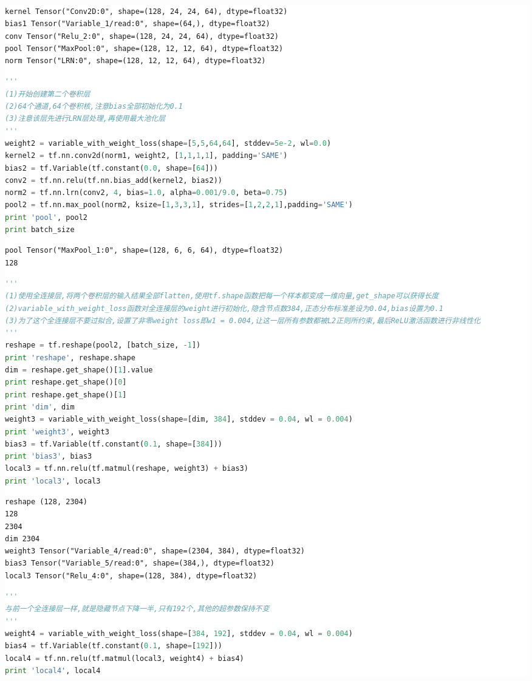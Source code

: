     kernel Tensor("Conv2D:0", shape=(128, 24, 24, 64), dtype=float32)
    bias1 Tensor("Variable_1/read:0", shape=(64,), dtype=float32)
    conv Tensor("Relu_2:0", shape=(128, 24, 24, 64), dtype=float32)
    pool Tensor("MaxPool:0", shape=(128, 12, 12, 64), dtype=float32)
    norm Tensor("LRN:0", shape=(128, 12, 12, 64), dtype=float32)

```python
'''
(1)开始创建第二个卷积层
(2)64个通道,64个卷积核,注意bias全部初始化为0.1
(3)注意该层先进行LRN层处理,再使用最大池化层
'''
weight2 = variable_with_weight_loss(shape=[5,5,64,64], stddev=5e-2, wl=0.0)
kernel2 = tf.nn.conv2d(norm1, weight2, [1,1,1,1], padding='SAME')
bias2 = tf.Variable(tf.constant(0.0, shape=[64]))
conv2 = tf.nn.relu(tf.nn.bias_add(kernel2, bias2))
norm2 = tf.nn.lrn(conv2, 4, bias=1.0, alpha=0.001/9.0, beta=0.75)
pool2 = tf.nn.max_pool(norm2, ksize=[1,3,3,1], strides=[1,2,2,1],padding='SAME')
print 'pool', pool2
print batch_size
```

    pool Tensor("MaxPool_1:0", shape=(128, 6, 6, 64), dtype=float32)
    128

```python
'''
(1)使用全连接层,将两个卷积层的输入结果全部flatten,使用tf.shape函数把每一个样本都变成一维向量,get_shape可以获得长度
(2)variable_with_weight_loss函数对全连接层的weight进行初始化,隐含节点数384,正态分布标准差设为0.04,bias设置为0.1
(3)为了这个全连接层不要过拟合,设置了非零weight loss即w1 = 0.004,让这一层所有参数都被L2正则所约束,最后ReLU激活函数进行非线性化
'''
reshape = tf.reshape(pool2, [batch_size, -1])
print 'reshape', reshape.shape
dim = reshape.get_shape()[1].value
print reshape.get_shape()[0]
print reshape.get_shape()[1]
print 'dim', dim
weight3 = variable_with_weight_loss(shape=[dim, 384], stddev = 0.04, wl = 0.004)
print 'weight3', weight3
bias3 = tf.Variable(tf.constant(0.1, shape=[384]))
print 'bias3', bias3
local3 = tf.nn.relu(tf.matmul(reshape, weight3) + bias3)
print 'local3', local3
```

    reshape (128, 2304)
    128
    2304
    dim 2304
    weight3 Tensor("Variable_4/read:0", shape=(2304, 384), dtype=float32)
    bias3 Tensor("Variable_5/read:0", shape=(384,), dtype=float32)
    local3 Tensor("Relu_4:0", shape=(128, 384), dtype=float32)

```python
'''
与前一个全连接层一样,就是隐藏节点下降一半,只有192个,其他的超参数保持不变
'''
weight4 = variable_with_weight_loss(shape=[384, 192], stddev = 0.04, wl = 0.004)
bias4 = tf.Variable(tf.constant(0.1, shape=[192]))
local4 = tf.nn.relu(tf.matmul(local3, weight4) + bias4)
print 'local4', local4
```
